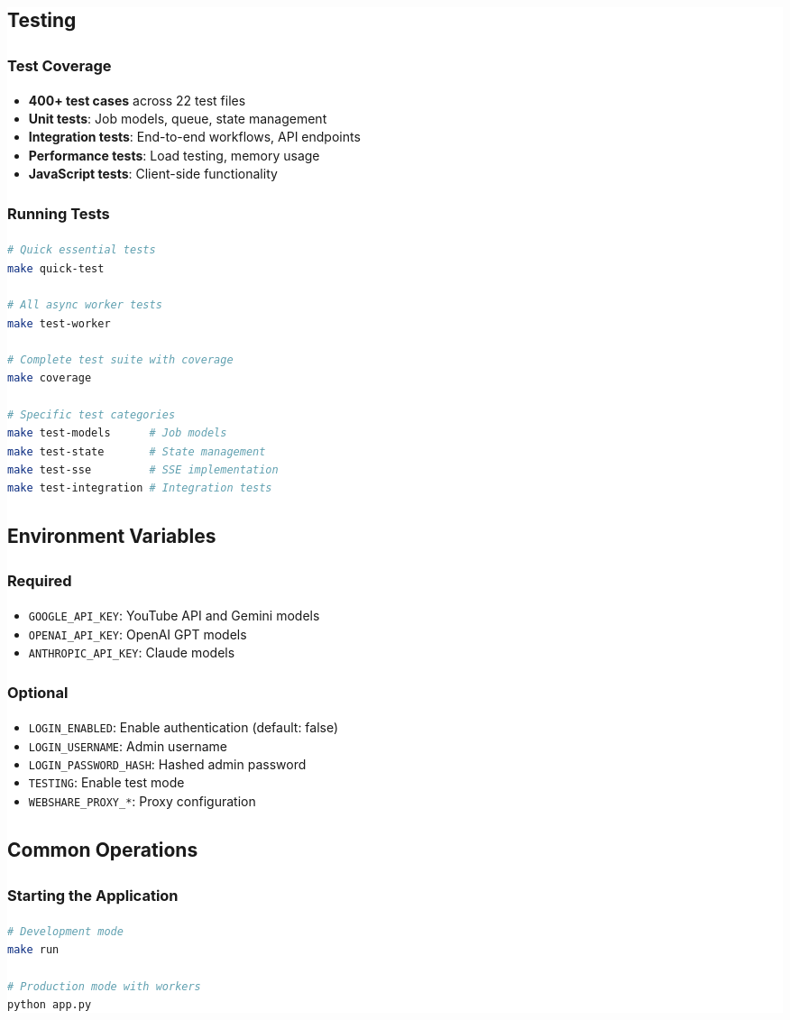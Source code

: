 ## Testing

### Test Coverage
- **400+ test cases** across 22 test files
- **Unit tests**: Job models, queue, state management
- **Integration tests**: End-to-end workflows, API endpoints
- **Performance tests**: Load testing, memory usage
- **JavaScript tests**: Client-side functionality

### Running Tests
```bash
# Quick essential tests
make quick-test

# All async worker tests
make test-worker

# Complete test suite with coverage
make coverage

# Specific test categories
make test-models      # Job models
make test-state       # State management
make test-sse         # SSE implementation
make test-integration # Integration tests
```

## Environment Variables

### Required
- `GOOGLE_API_KEY`: YouTube API and Gemini models
- `OPENAI_API_KEY`: OpenAI GPT models
- `ANTHROPIC_API_KEY`: Claude models

### Optional
- `LOGIN_ENABLED`: Enable authentication (default: false)
- `LOGIN_USERNAME`: Admin username
- `LOGIN_PASSWORD_HASH`: Hashed admin password
- `TESTING`: Enable test mode
- `WEBSHARE_PROXY_*`: Proxy configuration

## Common Operations

### Starting the Application
```bash
# Development mode
make run

# Production mode with workers
python app.py
```
